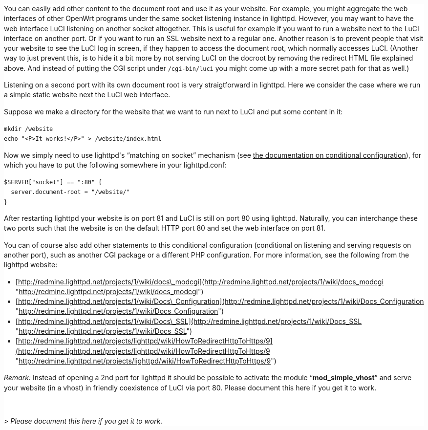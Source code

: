 You can easily add other content to the document root and use it as your website. For example, you might aggregate the web interfaces of other OpenWrt programs under the same socket listening instance in lighttpd. However, you may want to have the web interface LuCI listening on another socket altogether. This is useful for example if you want to run a website next to the LuCI interface on another port. Or if you want to run an SSL website next to a regular one. Another reason is to prevent people that visit your website to see the LuCI log in screen, if they happen to access the document root, which normally accesses LuCI. (Another way to just prevent this, is to hide it a bit more by not serving LuCI on the docroot by removing the redirect HTML file explained above. And instead of putting the CGI script under `/cgi-bin/luci` you might come up with a more secret path for that as well.)

Listening on a second port with its own document root is very straigtforward in lighttpd. Here we consider the case where we run a simple static website next the LuCI web interface.

Suppose we make a directory for the website that we want to run next to LuCI and put some content in it:

```
mkdir /website
echo "<P>It works!</P>" > /website/index.html
```

Now we simply need to use lighttpd's “matching on socket” mechanism (see [the documentation on conditional configuration](http://redmine.lighttpd.net/projects/1/wiki/Docs_Configuration#Conditional-Configuration "http://redmine.lighttpd.net/projects/1/wiki/Docs_Configuration#Conditional-Configuration")), for which you have to put the following somewhere in your lighttpd.conf:

```
$SERVER["socket"] == ":80" {
  server.document-root = "/website/"
}
```

After restarting lighttpd your website is on port 81 and LuCI is still on port 80 using lighttpd. Naturally, you can interchange these two ports such that the website is on the default HTTP port 80 and set the web interface on port 81.

You can of course also add other statements to this conditional configuration (conditional on listening and serving requests on another port), such as another CGI package or a different PHP configuration. For more information, see the following from the lighttpd website:

- [http://redmine.lighttpd.net/projects/1/wiki/docs\_modcgi](http://redmine.lighttpd.net/projects/1/wiki/docs_modcgi "http://redmine.lighttpd.net/projects/1/wiki/docs_modcgi")
- [http://redmine.lighttpd.net/projects/1/wiki/Docs\_Configuration](http://redmine.lighttpd.net/projects/1/wiki/Docs_Configuration "http://redmine.lighttpd.net/projects/1/wiki/Docs_Configuration")
- [http://redmine.lighttpd.net/projects/1/wiki/Docs\_SSL](http://redmine.lighttpd.net/projects/1/wiki/Docs_SSL "http://redmine.lighttpd.net/projects/1/wiki/Docs_SSL")
- [http://redmine.lighttpd.net/projects/lighttpd/wiki/HowToRedirectHttpToHttps/9](http://redmine.lighttpd.net/projects/lighttpd/wiki/HowToRedirectHttpToHttps/9 "http://redmine.lighttpd.net/projects/lighttpd/wiki/HowToRedirectHttpToHttps/9")

*Remark:* Instead of opening a 2nd port for lighttpd it should be possible to activate the module “**mod\_simple\_vhost**” and serve your website (in a vhost) in friendly coexistence of LuCI via port 80. Please document this here if you get it to work.

  

*‌&gt; Please document this here if you get it to work.*
